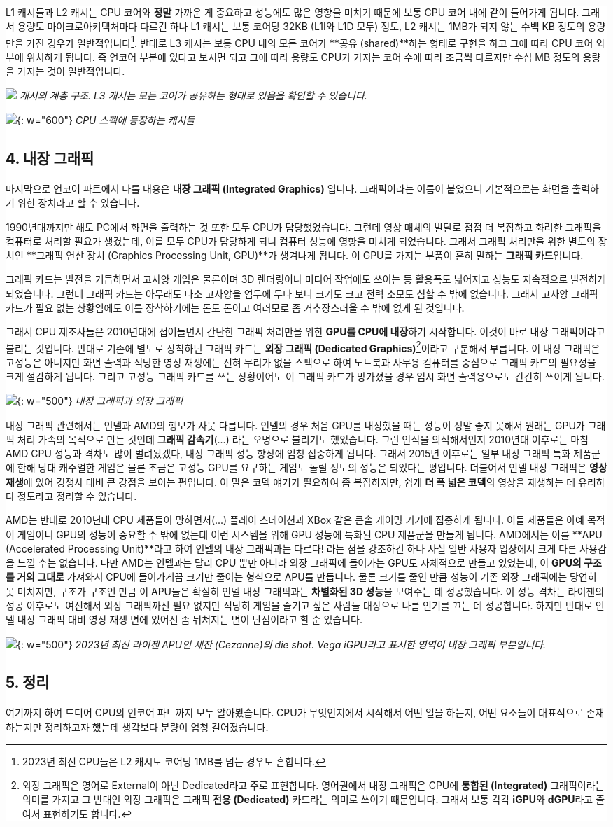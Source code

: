 L1 캐시들과 L2 캐시는 CPU 코어와 **정말** 가까운 게 중요하고 성능에도 많은 영향을 미치기 때문에 보통 CPU 코어 내에 같이 들어가게 됩니다. 그래서 용량도 마이크로아키텍처마다 다르긴 하나 L1 캐시는 보통 코어당 32KB (L1I와 L1D 모두) 정도, L2 캐시는 1MB가 되지 않는 수백 KB 정도의 용량만을 가진 경우가 일반적입니다[^8]. 반대로 L3 캐시는 보통 CPU 내의 모든 코어가 **공유 (shared)**하는 형태로 구현을 하고 그에 따라 CPU 코어 외부에 위치하게 됩니다. 즉 언코어 부분에 있다고 보시면 되고 그에 따라 용량도 CPU가 가지는 코어 수에 따라 조금씩 다르지만 수십 MB 정도의 용량을 가지는 것이 일반적입니다.

![](cache-level.png)
_캐시의 계층 구조. L3 캐시는 모든 코어가 공유하는 형태로 있음을 확인할 수 있습니다._

![](ryzen-7900x-cache.png){: w="600"}
_CPU 스펙에 등장하는 캐시들_

## 4. 내장 그래픽

마지막으로 언코어 파트에서 다룰 내용은 **내장 그래픽 (Integrated Graphics)** 입니다. 그래픽이라는 이름이 붙었으니 기본적으로는 화면을 출력하기 위한 장치라고 할 수 있습니다.

1990년대까지만 해도 PC에서 화면을 출력하는 것 또한 모두 CPU가 담당했었습니다. 그런데 영상 매체의 발달로 점점 더 복잡하고 화려한 그래픽을 컴퓨터로 처리할 필요가 생겼는데, 이를 모두 CPU가 담당하게 되니 컴퓨터 성능에 영향을 미치게 되었습니다. 그래서 그래픽 처리만을 위한 별도의 장치인 **그래픽 연산 장치 (Graphics Processing Unit, GPU)**가 생겨나게 됩니다. 이 GPU를 가지는 부품이 흔히 말하는 **그래픽 카드**입니다.

그래픽 카드는 발전을 거듭하면서 고사양 게임은 물론이며 3D 렌더링이나 미디어 작업에도 쓰이는 등 활용폭도 넓어지고 성능도 지속적으로 발전하게 되었습니다. 그런데 그래픽 카드는 아무래도 다소 고사양을 염두에 두다 보니 크기도 크고 전력 소모도 심할 수 밖에 없습니다. 그래서 고사양 그래픽 카드가 필요 없는 상황임에도 이를 장착하기에는 돈도 돈이고 여러모로 좀 거추장스러울 수 밖에 없게 된 것입니다.

그래서 CPU 제조사들은 2010년대에 접어들면서 간단한 그래픽 처리만을 위한 **GPU를 CPU에 내장**하기 시작합니다. 이것이 바로 내장 그래픽이라고 불리는 것입니다. 반대로 기존에 별도로 장착하던 그래픽 카드는 **외장 그래픽 (Dedicated Graphics)**[^9]이라고 구분해서 부릅니다. 이 내장 그래픽은 고성능은 아니지만 화면 출력과 적당한 영상 재생에는 전혀 무리가 없을 스펙으로 하여 노트북과 사무용 컴퓨터를 중심으로 그래픽 카드의 필요성을 크게 절감하게 됩니다. 그리고 고성능 그래픽 카드를 쓰는 상황이어도 이 그래픽 카드가 망가졌을 경우 임시 화면 출력용으로도 간간히 쓰이게 됩니다.

![](igpu-dgpu.jpg){: w="500"}
_내장 그래픽과 외장 그래픽_

내장 그래픽 관련해서는 인텔과 AMD의 행보가 사뭇 다릅니다. 인텔의 경우 처음 GPU를 내장했을 때는 성능이 정말 좋지 못해서 원래는 GPU가 그래픽 처리 가속의 목적으로 만든 것인데 **그래픽 감속기**(...) 라는 오명으로 불리기도 했었습니다. 그런 인식을 의식해서인지 2010년대 이후로는 마침 AMD CPU 성능과 격차도 많이 벌려놨겠다, 내장 그래픽 성능 향상에 엄청 집중하게 됩니다. 그래서 2015년 이후로는 일부 내장 그래픽 특화 제품군에 한해 당대 캐주얼한 게임은 물론 조금은 고성능 GPU를 요구하는 게임도 돌릴 정도의 성능은 되었다는 평입니다. 더불어서 인텔 내장 그래픽은 **영상 재생**에 있어 경쟁사 대비 큰 강점을 보이는 편입니다. 이 말은 코덱 얘기가 필요하여 좀 복잡하지만, 쉽게 **더 폭 넓은 코덱**의 영상을 재생하는 데 유리하다 정도라고 정리할 수 있습니다.

AMD는 반대로 2010년대 CPU 제품들이 망하면서(...) 플레이 스테이션과 XBox 같은 콘솔 게이밍 기기에 집중하게 됩니다. 이들 제품들은 아예 목적이 게임이니 GPU의 성능이 중요할 수 밖에 없는데 이런 시스템을 위해 GPU 성능에 특화된 CPU 제품군을 만들게 됩니다. AMD에서는 이를 **APU (Accelerated Processing Unit)**라고 하여 인텔의 내장 그래픽과는 다르다! 라는 점을 강조하긴 하나 사실 일반 사용자 입장에서 크게 다른 사용감을 느낄 수는 없습니다. 다만 AMD는 인텔과는 달리 CPU 뿐만 아니라 외장 그래픽에 들어가는 GPU도 자체적으로 만들고 있었는데, 이 **GPU의 구조를 거의 그대로** 가져와서 CPU에 들어가게끔 크기만 줄이는 형식으로 APU를 만듭니다. 물론 크기를 줄인 만큼 성능이 기존 외장 그래픽에는 당연히 못 미치지만, 구조가 구조인 만큼 이 APU들은 확실히 인텔 내장 그래픽과는 **차별화된 3D 성능**을 보여주는 데 성공했습니다. 이 성능 격차는 라이젠의 성공 이후로도 여전해서 외장 그래픽까진 필요 없지만 적당히 게임을 즐기고 싶은 사람들 대상으로 나름 인기를 끄는 데 성공합니다. 하지만 반대로 인텔 내장 그래픽 대비 영상 재생 면에 있어선 좀 뒤쳐지는 면이 단점이라고 할 순 있습니다.

![](cezanne-die-shot.png){: w="500"}
_2023년 최신 라이젠 APU인 세잔 (Cezanne)의 die shot. Vega iGPU라고 표시한 영역이 내장 그래픽 부분입니다._

## 5. 정리

여기까지 하여 드디어 CPU의 언코어 파트까지 모두 알아봤습니다. CPU가 무엇인지에서 시작해서 어떤 일을 하는지, 어떤 요소들이 대표적으로 존재하는지만 정리하고자 했는데 생각보다 분량이 엄청 길어졌습니다.


[^1]: 후술하겠지만 칩셋이라는 용어는 지금도 계속 쓰이며 칩셋 부품도 있습니다. 다만 노스브리지와 사우스브리지라고 불리지 않을 뿐입니다.
[^2]: 이 설명은 대부분 인텔의 마이크로아키텍터처를 기준으로 작성된 것입니다. 그렇지만 AMD도 크게 다르지는 않으며 인텔과는 부르는 용어와 도입된 시기 등이 조금씩 다를 뿐입니다.
[^3]: <https://en.wikipedia.org/wiki/Chipset#Move_toward_processor_integration_in_PCs>
[^4]: 다양한 PCIe 버전과 레인에 따른 대역폭 차이는 [링크의 표](https://en.wikipedia.org/wiki/PCI_Express#History_and_revisions)에서 확인 가능합니다.
[^5]: 다만 NVMe SSD의 경우 PCIe로 통신하는 것은 맞지만 슬롯의 모양이 예시로 보인 것과는 다소 다른 모양입니다. 해당 폼팩터는 M.2라고 하는데 SSD 파트에서 자세히 다룰 예정입니다.
[^6]: 물론 기술적으로 들여다 보면 차이는 있겠지만 저도 그 정도로 자세히는 모르겠습니다..
[^7]: 그래서 노트북 같은 경우에 인텔 CPU 모델은 당연히 대부분 Thunderbolt가 있는데 AMD CPU 모델은 빠져 있는 경우도 간혹 있습니다.
[^8]: 2023년 최신 CPU들은 L2 캐시도 코어당 1MB를 넘는 경우도 흔합니다.
[^9]: 외장 그래픽은 영어로 External이 아닌 Dedicated라고 주로 표현합니다. 영어권에서 내장 그래픽은 CPU에 **통합된 (Integrated)** 그래픽이라는 의미를 가지고 그 반대인 외장 그래픽은 그래픽 **전용 (Dedicated)** 카드라는 의미로 쓰이기 때문입니다. 그래서 보통 각각 **iGPU**와 **dGPU**라고 줄여서 표현하기도 합니다.
